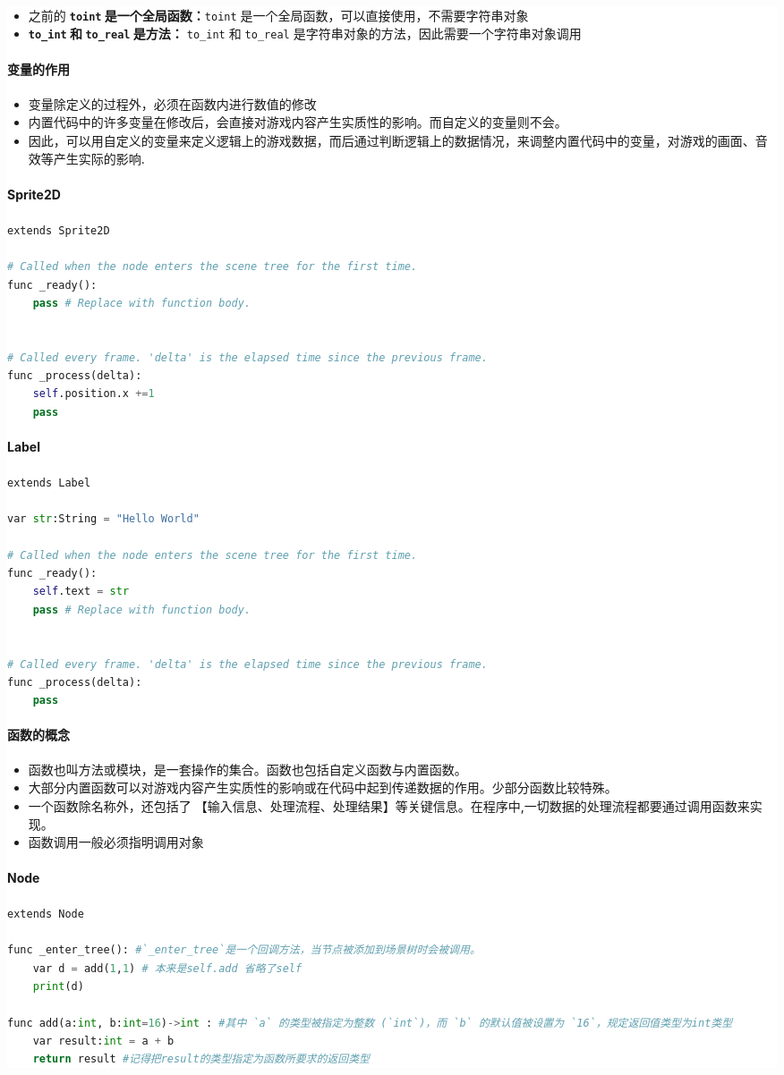 - 之前的 **`toint` 是一个全局函数：**`toint` 是一个全局函数，可以直接使用，不需要字符串对象
- **`to_int` 和 `to_real` 是方法：** `to_int` 和 `to_real` 是字符串对象的方法，因此需要一个字符串对象调用

#### 变量的作用 
- 变量除定义的过程外，必须在函数内进行数值的修改
- 内置代码中的许多变量在修改后，会直接对游戏内容产生实质性的影响。而自定义的变量则不会。
- 因此，可以用自定义的变量来定义逻辑上的游戏数据，而后通过判断逻辑上的数据情况，来调整内置代码中的变量，对游戏的画面、音效等产生实际的影响.
#### Sprite2D
```python
extends Sprite2D

# Called when the node enters the scene tree for the first time.
func _ready():
	pass # Replace with function body.


# Called every frame. 'delta' is the elapsed time since the previous frame.
func _process(delta):
	self.position.x +=1
	pass
```
#### Label
```python
extends Label

var str:String = "Hello World"

# Called when the node enters the scene tree for the first time.
func _ready():
	self.text = str
	pass # Replace with function body.


# Called every frame. 'delta' is the elapsed time since the previous frame.
func _process(delta):
	pass
```

#### 函数的概念
- 函数也叫方法或模块，是一套操作的集合。函数也包括自定义函数与内置函数。
- 大部分内置函数可以对游戏内容产生实质性的影响或在代码中起到传递数据的作用。少部分函数比较特殊。 
- 一个函数除名称外，还包括了 【输入信息、处理流程、处理结果】等关键信息。在程序中,一切数据的处理流程都要通过调用函数来实现。 
- 函数调用一般必须指明调用对象

#### Node
```python
extends Node

func _enter_tree(): #`_enter_tree`是一个回调方法，当节点被添加到场景树时会被调用。
    var d = add(1,1) # 本来是self.add 省略了self
    print(d)

func add(a:int, b:int=16)->int : #其中 `a` 的类型被指定为整数 (`int`)，而 `b` 的默认值被设置为 `16`，规定返回值类型为int类型
    var result:int = a + b  
    return result #记得把result的类型指定为函数所要求的返回类型
```
